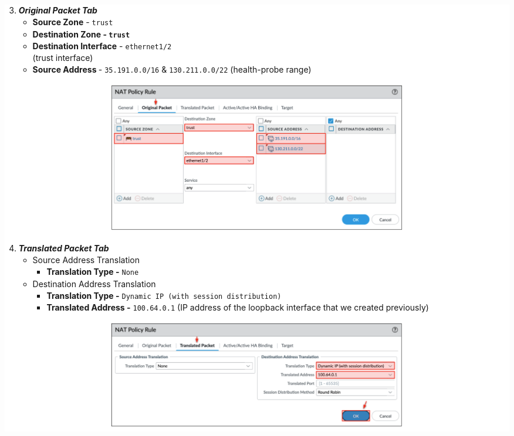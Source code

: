 3. **_Original Packet Tab_**
    * **Source Zone** - `trust`
    * **Destination Zone **-** `trust`**
    * **Destination Interface** - <code>ethernet1/2<strong> </strong></code>(trust interface)
    * <strong>Source Address </strong>- <code>35.191.0.0/16</code> & <code>130.211.0.0/22</code> (health-probe range)

<p align="center">
    <img src="images/image39.png" width="500">
</p>

4. **_Translated Packet Tab_** 
    * Source Address Translation
        * **Translation Type -** `None` 
    * Destination Address Translation
        * **Translation Type -** `Dynamic IP (with session distribution)` 
        * **Translated Address -** `100.64.0.1` (IP address of the loopback interface that we created previously)

<p align="center">
    <img src="images/image40.png" width="500">
</p>
